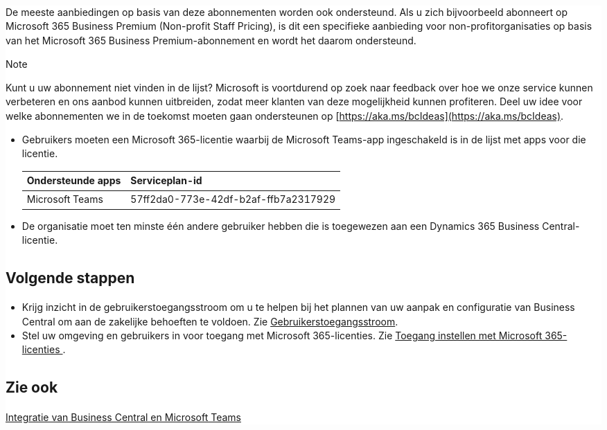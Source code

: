   De meeste aanbiedingen op basis van deze abonnementen worden ook ondersteund. Als u zich bijvoorbeeld abonneert op Microsoft 365 Business Premium (Non-profit Staff Pricing), is dit een specifieke aanbieding voor non-profitorganisaties op basis van het Microsoft 365 Business Premium-abonnement en wordt het daarom ondersteund.

  > [!NOTE]
  > Kunt u uw abonnement niet vinden in de lijst? Microsoft is voortdurend op zoek naar feedback over hoe we onze service kunnen verbeteren en ons aanbod kunnen uitbreiden, zodat meer klanten van deze mogelijkheid kunnen profiteren. Deel uw idee voor welke abonnementen we in de toekomst moeten gaan ondersteunen op [https://aka.ms/bcIdeas](https://aka.ms/bcIdeas).

- Gebruikers moeten een Microsoft 365-licentie waarbij de Microsoft Teams-app ingeschakeld is in de lijst met apps voor die licentie.

  |Ondersteunde apps|Serviceplan-id|
  |-|-|
  |Microsoft Teams|57ff2da0-773e-42df-b2af-ffb7a2317929 |

- De organisatie moet ten minste één andere gebruiker hebben die is toegewezen aan een Dynamics 365 Business Central-licentie.

## <a name="next-steps"></a><a name="next-steps"></a>Volgende stappen

- Krijg inzicht in de gebruikerstoegangsstroom om u te helpen bij het plannen van uw aanpak en configuratie van Business Central om aan de zakelijke behoeften te voldoen. Zie [Gebruikerstoegangsstroom](admin-access-with-m365-license-flow.md).
- Stel uw omgeving en gebruikers in voor toegang met Microsoft 365-licenties. Zie [Toegang instellen met Microsoft 365-licenties ](admin-access-with-m365-license-setup.md).

## <a name="see-also"></a><a name="see-also"></a>Zie ook

[Integratie van Business Central en Microsoft Teams](across-teams-overview.md)  
